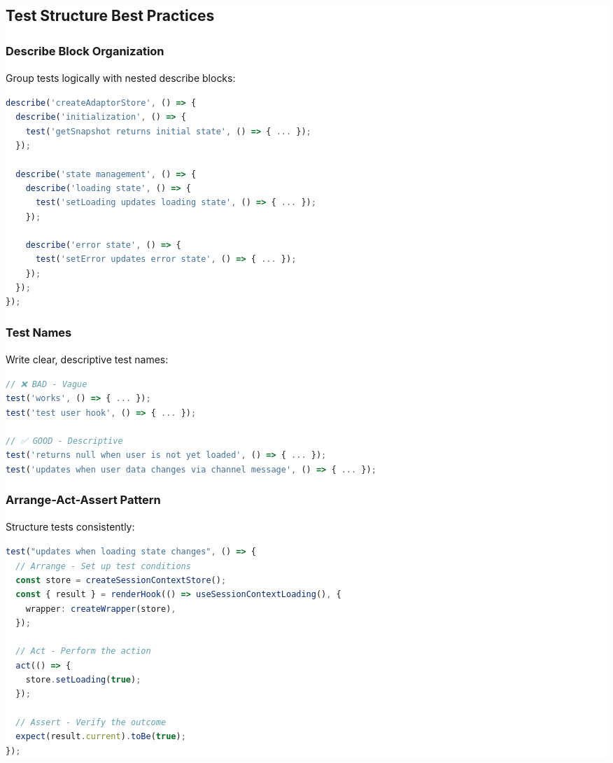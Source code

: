 ## Test Structure Best Practices

### Describe Block Organization

Group tests logically with nested describe blocks:

```typescript
describe('createAdaptorStore', () => {
  describe('initialization', () => {
    test('getSnapshot returns initial state', () => { ... });
  });

  describe('state management', () => {
    describe('loading state', () => {
      test('setLoading updates loading state', () => { ... });
    });

    describe('error state', () => {
      test('setError updates error state', () => { ... });
    });
  });
});
```

### Test Names

Write clear, descriptive test names:

```typescript
// ❌ BAD - Vague
test('works', () => { ... });
test('test user hook', () => { ... });

// ✅ GOOD - Descriptive
test('returns null when user is not yet loaded', () => { ... });
test('updates when user data changes via channel message', () => { ... });
```

### Arrange-Act-Assert Pattern

Structure tests consistently:

```typescript
test("updates when loading state changes", () => {
  // Arrange - Set up test conditions
  const store = createSessionContextStore();
  const { result } = renderHook(() => useSessionContextLoading(), {
    wrapper: createWrapper(store),
  });

  // Act - Perform the action
  act(() => {
    store.setLoading(true);
  });

  // Assert - Verify the outcome
  expect(result.current).toBe(true);
});
```
